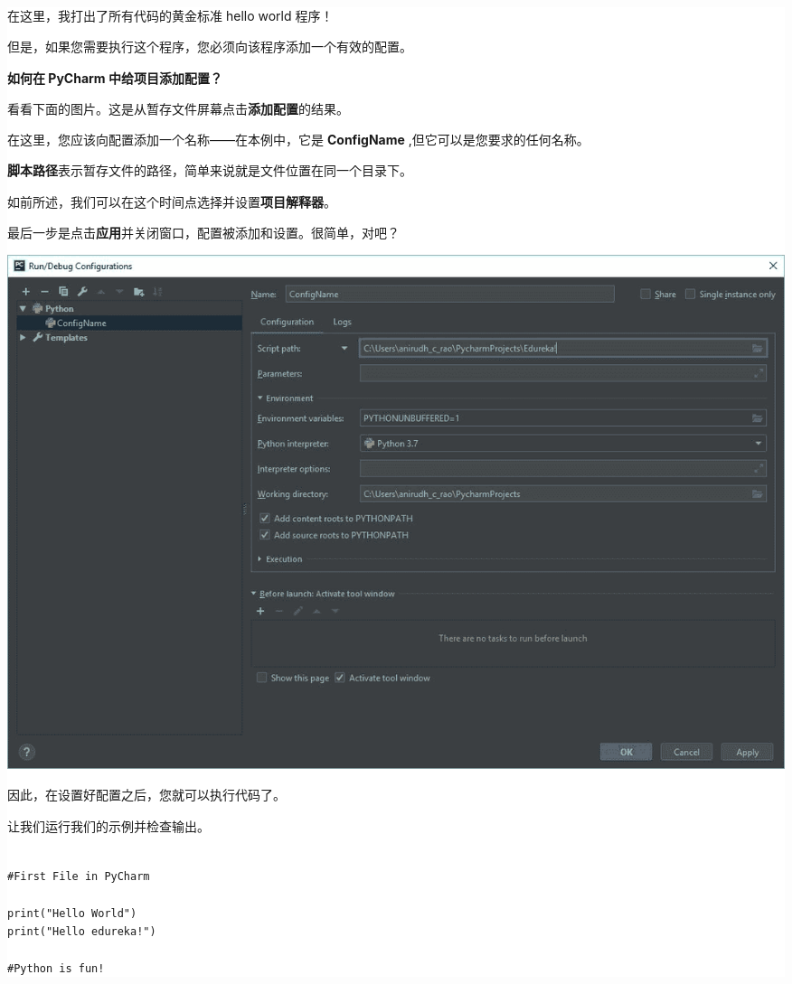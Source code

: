 在这里，我打出了所有代码的黄金标准 hello world 程序！

但是，如果您需要执行这个程序，您必须向该程序添加一个有效的配置。

**如何在 PyCharm 中给项目添加配置？**

看看下面的图片。这是从暂存文件屏幕点击**添加配置**的结果。

在这里，您应该向配置添加一个名称——在本例中，它是 **ConfigName** ,但它可以是您要求的任何名称。

**脚本路径**表示暂存文件的路径，简单来说就是文件位置在同一个目录下。

如前所述，我们可以在这个时间点选择并设置**项目解释器**。

最后一步是点击**应用**并关闭窗口，配置被添加和设置。很简单，对吧？

![Adding configuration - Pycharm tutorial - Edureka](img/39844b7333811101091608337b984d3f.png)

因此，在设置好配置之后，您就可以执行代码了。

让我们运行我们的示例并检查输出。

```

#First File in PyCharm

print("Hello World")
print("Hello edureka!")

#Python is fun!

```
